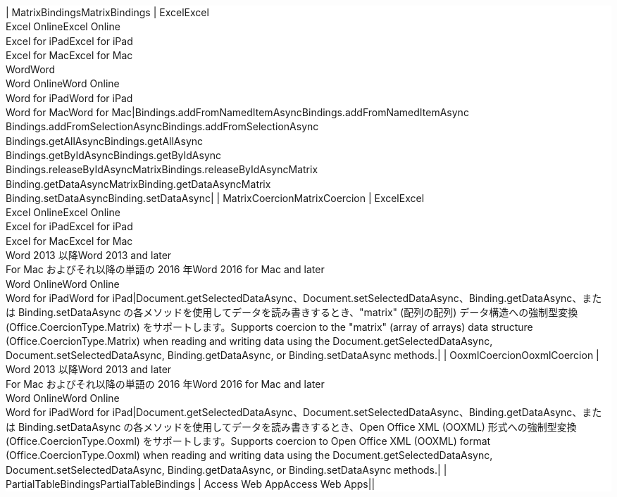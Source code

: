 | <span data-ttu-id="e554c-247">MatrixBindings</span><span class="sxs-lookup"><span data-stu-id="e554c-247">MatrixBindings</span></span>    | <span data-ttu-id="e554c-248">Excel</span><span class="sxs-lookup"><span data-stu-id="e554c-248">Excel</span></span><br><span data-ttu-id="e554c-249">Excel Online</span><span class="sxs-lookup"><span data-stu-id="e554c-249">Excel Online</span></span><br><span data-ttu-id="e554c-250">Excel for iPad</span><span class="sxs-lookup"><span data-stu-id="e554c-250">Excel for iPad</span></span><br><span data-ttu-id="e554c-251">Excel for Mac</span><span class="sxs-lookup"><span data-stu-id="e554c-251">Excel for Mac</span></span><br><span data-ttu-id="e554c-252">Word</span><span class="sxs-lookup"><span data-stu-id="e554c-252">Word</span></span><br><span data-ttu-id="e554c-253">Word Online</span><span class="sxs-lookup"><span data-stu-id="e554c-253">Word Online</span></span><br><span data-ttu-id="e554c-254">Word for iPad</span><span class="sxs-lookup"><span data-stu-id="e554c-254">Word for iPad</span></span><br><span data-ttu-id="e554c-255">Word for Mac</span><span class="sxs-lookup"><span data-stu-id="e554c-255">Word for Mac</span></span>|<span data-ttu-id="e554c-256">Bindings.addFromNamedItemAsync</span><span class="sxs-lookup"><span data-stu-id="e554c-256">Bindings.addFromNamedItemAsync</span></span><br><span data-ttu-id="e554c-257">Bindings.addFromSelectionAsync</span><span class="sxs-lookup"><span data-stu-id="e554c-257">Bindings.addFromSelectionAsync</span></span><br><span data-ttu-id="e554c-258">Bindings.getAllAsync</span><span class="sxs-lookup"><span data-stu-id="e554c-258">Bindings.getAllAsync</span></span><br><span data-ttu-id="e554c-259">Bindings.getByIdAsync</span><span class="sxs-lookup"><span data-stu-id="e554c-259">Bindings.getByIdAsync</span></span><br><span data-ttu-id="e554c-260">Bindings.releaseByIdAsyncMatrix</span><span class="sxs-lookup"><span data-stu-id="e554c-260">Bindings.releaseByIdAsyncMatrix</span></span><br><span data-ttu-id="e554c-261">Binding.getDataAsyncMatrix</span><span class="sxs-lookup"><span data-stu-id="e554c-261">Binding.getDataAsyncMatrix</span></span><br><span data-ttu-id="e554c-262">Binding.setDataAsync</span><span class="sxs-lookup"><span data-stu-id="e554c-262">Binding.setDataAsync</span></span>|
| <span data-ttu-id="e554c-263">MatrixCoercion</span><span class="sxs-lookup"><span data-stu-id="e554c-263">MatrixCoercion</span></span>    | <span data-ttu-id="e554c-264">Excel</span><span class="sxs-lookup"><span data-stu-id="e554c-264">Excel</span></span><br><span data-ttu-id="e554c-265">Excel Online</span><span class="sxs-lookup"><span data-stu-id="e554c-265">Excel Online</span></span><br><span data-ttu-id="e554c-266">Excel for iPad</span><span class="sxs-lookup"><span data-stu-id="e554c-266">Excel for iPad</span></span><br><span data-ttu-id="e554c-267">Excel for Mac</span><span class="sxs-lookup"><span data-stu-id="e554c-267">Excel for Mac</span></span><br><span data-ttu-id="e554c-268">Word 2013 以降</span><span class="sxs-lookup"><span data-stu-id="e554c-268">Word 2013 and later</span></span><br><span data-ttu-id="e554c-269">For Mac およびそれ以降の単語の 2016 年</span><span class="sxs-lookup"><span data-stu-id="e554c-269">Word 2016 for Mac and later</span></span><br><span data-ttu-id="e554c-270">Word Online</span><span class="sxs-lookup"><span data-stu-id="e554c-270">Word Online</span></span><br><span data-ttu-id="e554c-271">Word for iPad</span><span class="sxs-lookup"><span data-stu-id="e554c-271">Word for iPad</span></span>|<span data-ttu-id="e554c-272">Document.getSelectedDataAsync、Document.setSelectedDataAsync、Binding.getDataAsync、または Binding.setDataAsync の各メソッドを使用してデータを読み書きするとき、"matrix" (配列の配列) データ構造への強制型変換 (Office.CoercionType.Matrix) をサポートします。</span><span class="sxs-lookup"><span data-stu-id="e554c-272">Supports coercion to the "matrix" (array of arrays) data structure (Office.CoercionType.Matrix) when reading and writing data using the Document.getSelectedDataAsync, Document.setSelectedDataAsync, Binding.getDataAsync, or Binding.setDataAsync methods.</span></span>|
| <span data-ttu-id="e554c-273">OoxmlCoercion</span><span class="sxs-lookup"><span data-stu-id="e554c-273">OoxmlCoercion</span></span> | <span data-ttu-id="e554c-274">Word 2013 以降</span><span class="sxs-lookup"><span data-stu-id="e554c-274">Word 2013 and later</span></span><br><span data-ttu-id="e554c-275">For Mac およびそれ以降の単語の 2016 年</span><span class="sxs-lookup"><span data-stu-id="e554c-275">Word 2016 for Mac and later</span></span><br><span data-ttu-id="e554c-276">Word Online</span><span class="sxs-lookup"><span data-stu-id="e554c-276">Word Online</span></span><br><span data-ttu-id="e554c-277">Word for iPad</span><span class="sxs-lookup"><span data-stu-id="e554c-277">Word for iPad</span></span>|<span data-ttu-id="e554c-278">Document.getSelectedDataAsync、Document.setSelectedDataAsync、Binding.getDataAsync、または Binding.setDataAsync の各メソッドを使用してデータを読み書きするとき、Open Office XML (OOXML) 形式への強制型変換 (Office.CoercionType.Ooxml) をサポートします。</span><span class="sxs-lookup"><span data-stu-id="e554c-278">Supports coercion to Open Office XML (OOXML) format (Office.CoercionType.Ooxml) when reading and writing data using the Document.getSelectedDataAsync, Document.setSelectedDataAsync, Binding.getDataAsync, or Binding.setDataAsync methods.</span></span>|
| <span data-ttu-id="e554c-279">PartialTableBindings</span><span class="sxs-lookup"><span data-stu-id="e554c-279">PartialTableBindings</span></span>  | <span data-ttu-id="e554c-280">Access Web App</span><span class="sxs-lookup"><span data-stu-id="e554c-280">Access Web Apps</span></span>||